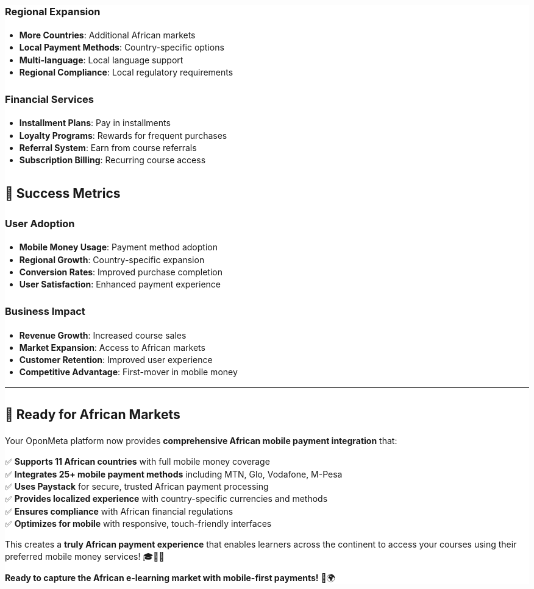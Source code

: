 ### **Regional Expansion**
- **More Countries**: Additional African markets
- **Local Payment Methods**: Country-specific options
- **Multi-language**: Local language support
- **Regional Compliance**: Local regulatory requirements

### **Financial Services**
- **Installment Plans**: Pay in installments
- **Loyalty Programs**: Rewards for frequent purchases
- **Referral System**: Earn from course referrals
- **Subscription Billing**: Recurring course access

## 🎉 **Success Metrics**

### **User Adoption**
- **Mobile Money Usage**: Payment method adoption
- **Regional Growth**: Country-specific expansion
- **Conversion Rates**: Improved purchase completion
- **User Satisfaction**: Enhanced payment experience

### **Business Impact**
- **Revenue Growth**: Increased course sales
- **Market Expansion**: Access to African markets
- **Customer Retention**: Improved user experience
- **Competitive Advantage**: First-mover in mobile money

---

## 🌟 **Ready for African Markets**

Your OponMeta platform now provides **comprehensive African mobile payment integration** that:

✅ **Supports 11 African countries** with full mobile money coverage  
✅ **Integrates 25+ mobile payment methods** including MTN, Glo, Vodafone, M-Pesa  
✅ **Uses Paystack** for secure, trusted African payment processing  
✅ **Provides localized experience** with country-specific currencies and methods  
✅ **Ensures compliance** with African financial regulations  
✅ **Optimizes for mobile** with responsive, touch-friendly interfaces  

This creates a **truly African payment experience** that enables learners across the continent to access your courses using their preferred mobile money services! 🎓📱✨

**Ready to capture the African e-learning market with mobile-first payments!** 🚀🌍

